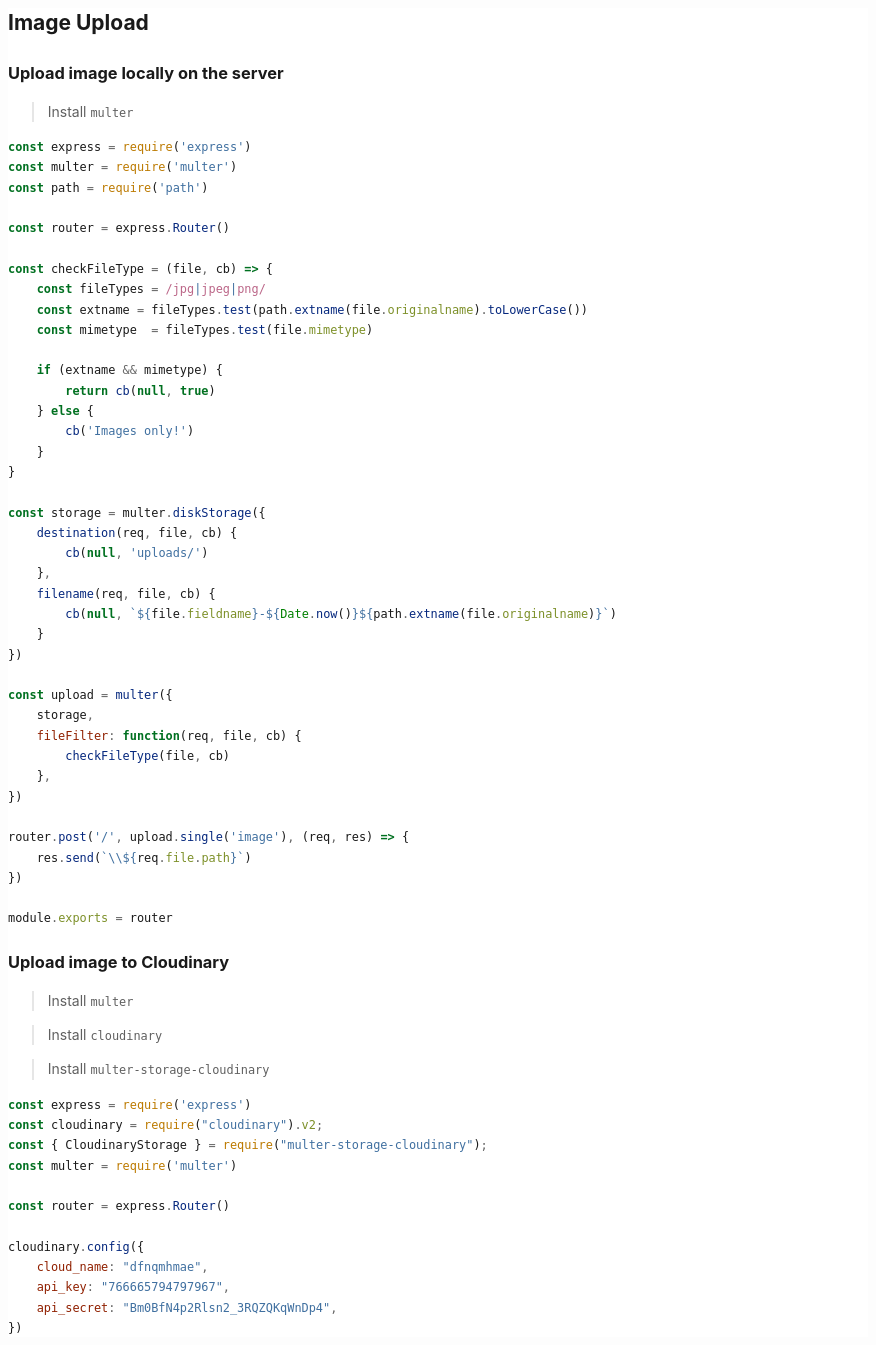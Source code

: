## Image Upload
### Upload image locally on the server
> Install `multer`
```js
const express = require('express')
const multer = require('multer')
const path = require('path')

const router = express.Router()

const checkFileType = (file, cb) => {
    const fileTypes = /jpg|jpeg|png/
    const extname = fileTypes.test(path.extname(file.originalname).toLowerCase())
    const mimetype  = fileTypes.test(file.mimetype)

    if (extname && mimetype) {
        return cb(null, true)
    } else {
        cb('Images only!')
    }
}

const storage = multer.diskStorage({
    destination(req, file, cb) {
        cb(null, 'uploads/')
    },
    filename(req, file, cb) {
        cb(null, `${file.fieldname}-${Date.now()}${path.extname(file.originalname)}`)
    }
})

const upload = multer({
    storage,
    fileFilter: function(req, file, cb) {
        checkFileType(file, cb)
    },
})

router.post('/', upload.single('image'), (req, res) => {
    res.send(`\\${req.file.path}`)
})

module.exports = router
```
### Upload image to Cloudinary
> Install `multer`

> Install `cloudinary`

> Install `multer-storage-cloudinary`
```js
const express = require('express')
const cloudinary = require("cloudinary").v2;
const { CloudinaryStorage } = require("multer-storage-cloudinary");
const multer = require('multer')

const router = express.Router()

cloudinary.config({
    cloud_name: "dfnqmhmae",
    api_key: "766665794797967",
    api_secret: "Bm0BfN4p2Rlsn2_3RQZQKqWnDp4",
})
```